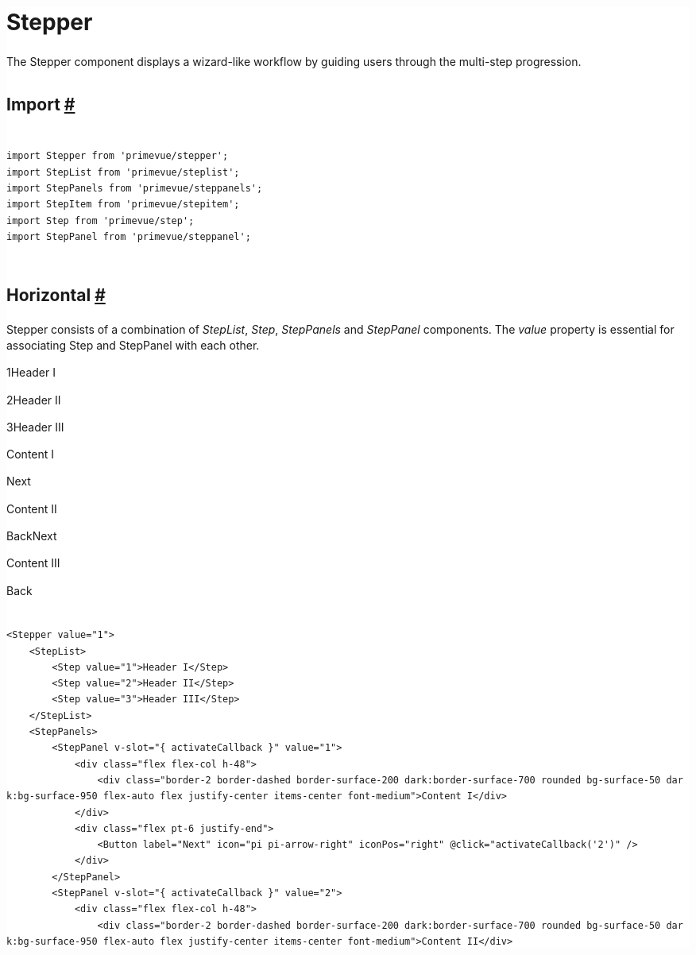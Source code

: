 # Stepper

The Stepper component displays a wizard-like workflow by guiding users through the multi-step progression.

## Import [#](https://primevue.org/stepper/#import)

```

import Stepper from 'primevue/stepper';
import StepList from 'primevue/steplist';
import StepPanels from 'primevue/steppanels';
import StepItem from 'primevue/stepitem';
import Step from 'primevue/step';
import StepPanel from 'primevue/steppanel';


```

## Horizontal [#](https://primevue.org/stepper/#horizontal)

Stepper consists of a combination of *StepList*, *Step*, *StepPanels* and *StepPanel* components. The *value* property is essential for associating Step and StepPanel with each other.

1Header I

2Header II

3Header III

Content I

Next

Content II

BackNext

Content III

Back

```

<Stepper value="1">
    <StepList>
        <Step value="1">Header I</Step>
        <Step value="2">Header II</Step>
        <Step value="3">Header III</Step>
    </StepList>
    <StepPanels>
        <StepPanel v-slot="{ activateCallback }" value="1">
            <div class="flex flex-col h-48">
                <div class="border-2 border-dashed border-surface-200 dark:border-surface-700 rounded bg-surface-50 dark:bg-surface-950 flex-auto flex justify-center items-center font-medium">Content I</div>
            </div>
            <div class="flex pt-6 justify-end">
                <Button label="Next" icon="pi pi-arrow-right" iconPos="right" @click="activateCallback('2')" />
            </div>
        </StepPanel>
        <StepPanel v-slot="{ activateCallback }" value="2">
            <div class="flex flex-col h-48">
                <div class="border-2 border-dashed border-surface-200 dark:border-surface-700 rounded bg-surface-50 dark:bg-surface-950 flex-auto flex justify-center items-center font-medium">Content II</div>
```